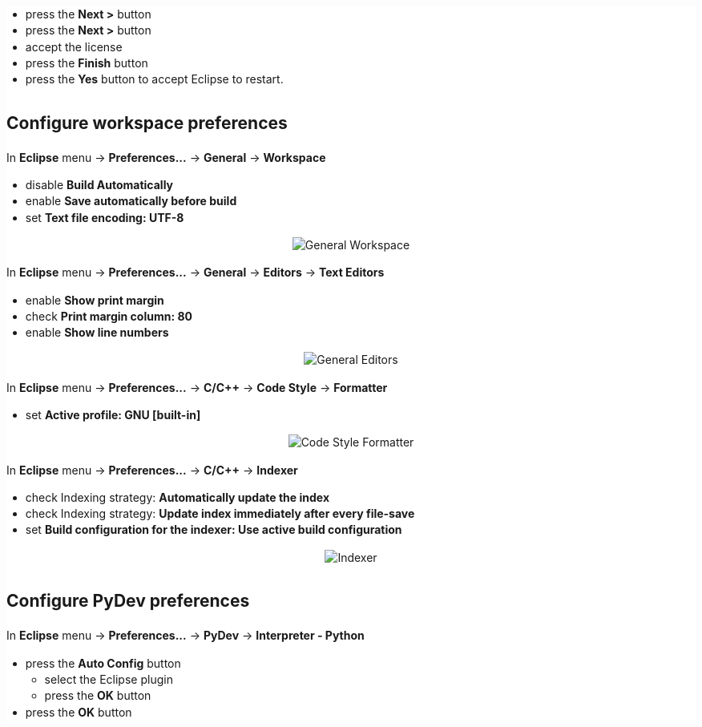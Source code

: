 -   press the **Next \>** button
-   press the **Next \>** button
-   accept the license
-   press the **Finish** button
-   press the **Yes** button to accept Eclipse to restart.

Configure workspace preferences
-------------------------------

In **Eclipse** menu → **Preferences...** → **General** → **Workspace**

-   disable **Build Automatically**
-   enable **Save automatically before build**
-   set **Text file encoding: UTF-8**

<div style="text-align:center">
<img alt="General Workspace" src="{{ site.baseurl }}/assets/images/old/General_Workspace.png" />
</div>

In **Eclipse** menu → **Preferences...** → **General** → **Editors** → **Text Editors**

-   enable **Show print margin**
-   check **Print margin column: 80**
-   enable **Show line numbers**

<div style="text-align:center">
<img alt="General Editors" src="{{ site.baseurl }}/assets/images/old/General_Editors.png" />
</div>

In **Eclipse** menu → **Preferences...** → **C/C++** → **Code Style** → **Formatter**

-   set **Active profile: GNU [built-in]**

<div style="text-align:center">
<img alt="Code Style Formatter" src="{{ site.baseurl }}/assets/images/old/Code_Style_Formatter.png" />
</div>

In **Eclipse** menu → **Preferences...** → **C/C++** → **Indexer**

-   check Indexing strategy: **Automatically update the index**
-   check Indexing strategy: **Update index immediately after every file-save**
-   set **Build configuration for the indexer: Use active build configuration**

<div style="text-align:center">
<img alt="Indexer" src="{{ site.baseurl }}/assets/images/old/Indexer.png" />
</div>

Configure PyDev preferences
---------------------------

In **Eclipse** menu → **Preferences...** → **PyDev** → **Interpreter - Python**

-   press the **Auto Config** button
    -   select the Eclipse plugin
    -   press the **OK** button
-   press the **OK** button
